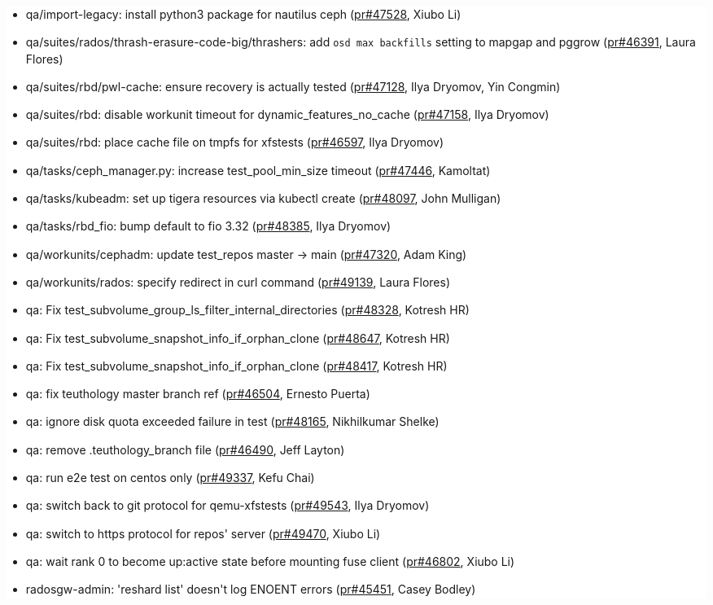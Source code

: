 - qa/import-legacy: install python3 package for nautilus ceph ([pr#47528](https://github.com/ceph/ceph/pull/47528), Xiubo Li)

- qa/suites/rados/thrash-erasure-code-big/thrashers: add `osd max backfills` setting to mapgap and pggrow ([pr#46391](https://github.com/ceph/ceph/pull/46391), Laura Flores)

- qa/suites/rbd/pwl-cache: ensure recovery is actually tested ([pr#47128](https://github.com/ceph/ceph/pull/47128), Ilya Dryomov, Yin Congmin)

- qa/suites/rbd: disable workunit timeout for dynamic\_features\_no\_cache ([pr#47158](https://github.com/ceph/ceph/pull/47158), Ilya Dryomov)

- qa/suites/rbd: place cache file on tmpfs for xfstests ([pr#46597](https://github.com/ceph/ceph/pull/46597), Ilya Dryomov)

- qa/tasks/ceph\_manager<span></span>.py: increase test\_pool\_min\_size timeout ([pr#47446](https://github.com/ceph/ceph/pull/47446), Kamoltat)

- qa/tasks/kubeadm: set up tigera resources via kubectl create ([pr#48097](https://github.com/ceph/ceph/pull/48097), John Mulligan)

- qa/tasks/rbd\_fio: bump default to fio 3<span></span>.32 ([pr#48385](https://github.com/ceph/ceph/pull/48385), Ilya Dryomov)

- qa/workunits/cephadm: update test\_repos master -> main ([pr#47320](https://github.com/ceph/ceph/pull/47320), Adam King)

- qa/workunits/rados: specify redirect in curl command ([pr#49139](https://github.com/ceph/ceph/pull/49139), Laura Flores)

- qa: Fix test\_subvolume\_group\_ls\_filter\_internal\_directories ([pr#48328](https://github.com/ceph/ceph/pull/48328), Kotresh HR)

- qa: Fix test\_subvolume\_snapshot\_info\_if\_orphan\_clone ([pr#48647](https://github.com/ceph/ceph/pull/48647), Kotresh HR)

- qa: Fix test\_subvolume\_snapshot\_info\_if\_orphan\_clone ([pr#48417](https://github.com/ceph/ceph/pull/48417), Kotresh HR)

- qa: fix teuthology master branch ref ([pr#46504](https://github.com/ceph/ceph/pull/46504), Ernesto Puerta)

- qa: ignore disk quota exceeded failure in test ([pr#48165](https://github.com/ceph/ceph/pull/48165), Nikhilkumar Shelke)

- qa: remove <span></span>.teuthology\_branch file ([pr#46490](https://github.com/ceph/ceph/pull/46490), Jeff Layton)

- qa: run e2e test on centos only ([pr#49337](https://github.com/ceph/ceph/pull/49337), Kefu Chai)

- qa: switch back to git protocol for qemu-xfstests ([pr#49543](https://github.com/ceph/ceph/pull/49543), Ilya Dryomov)

- qa: switch to https protocol for repos' server ([pr#49470](https://github.com/ceph/ceph/pull/49470), Xiubo Li)

- qa: wait rank 0 to become up:active state before mounting fuse client ([pr#46802](https://github.com/ceph/ceph/pull/46802), Xiubo Li)

- radosgw-admin: 'reshard list' doesn't log ENOENT errors ([pr#45451](https://github.com/ceph/ceph/pull/45451), Casey Bodley)
